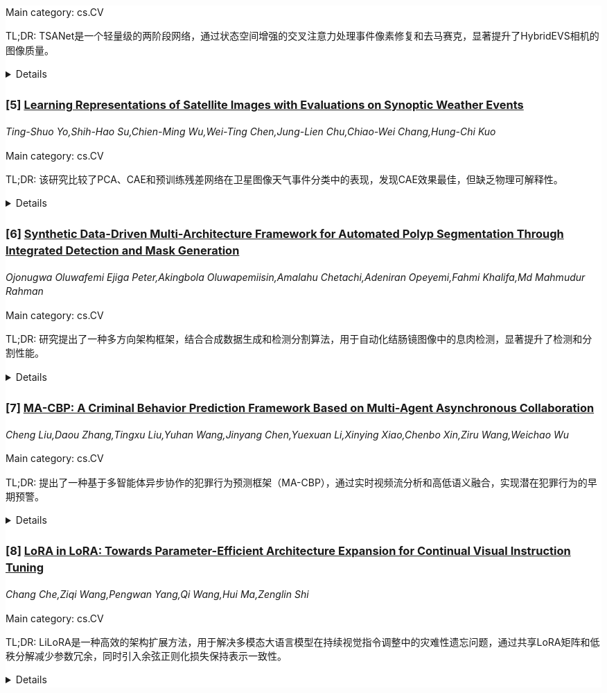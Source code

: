Main category: cs.CV

TL;DR: TSANet是一个轻量级的两阶段网络，通过状态空间增强的交叉注意力处理事件像素修复和去马赛克，显著提升了HybridEVS相机的图像质量。


<details><summary>Details</summary></details>


### [5] [Learning Representations of Satellite Images with Evaluations on Synoptic Weather Events](https://arxiv.org/abs/2508.06122)
*Ting-Shuo Yo,Shih-Hao Su,Chien-Ming Wu,Wei-Ting Chen,Jung-Lien Chu,Chiao-Wei Chang,Hung-Chi Kuo*

Main category: cs.CV

TL;DR: 该研究比较了PCA、CAE和预训练残差网络在卫星图像天气事件分类中的表现，发现CAE效果最佳，但缺乏物理可解释性。


<details><summary>Details</summary></details>


### [6] [Synthetic Data-Driven Multi-Architecture Framework for Automated Polyp Segmentation Through Integrated Detection and Mask Generation](https://arxiv.org/abs/2508.06170)
*Ojonugwa Oluwafemi Ejiga Peter,Akingbola Oluwapemiisin,Amalahu Chetachi,Adeniran Opeyemi,Fahmi Khalifa,Md Mahmudur Rahman*

Main category: cs.CV

TL;DR: 研究提出了一种多方向架构框架，结合合成数据生成和检测分割算法，用于自动化结肠镜图像中的息肉检测，显著提升了检测和分割性能。


<details><summary>Details</summary></details>


### [7] [MA-CBP: A Criminal Behavior Prediction Framework Based on Multi-Agent Asynchronous Collaboration](https://arxiv.org/abs/2508.06189)
*Cheng Liu,Daou Zhang,Tingxu Liu,Yuhan Wang,Jinyang Chen,Yuexuan Li,Xinying Xiao,Chenbo Xin,Ziru Wang,Weichao Wu*

Main category: cs.CV

TL;DR: 提出了一种基于多智能体异步协作的犯罪行为预测框架（MA-CBP），通过实时视频流分析和高低语义融合，实现潜在犯罪行为的早期预警。


<details><summary>Details</summary></details>


### [8] [LoRA in LoRA: Towards Parameter-Efficient Architecture Expansion for Continual Visual Instruction Tuning](https://arxiv.org/abs/2508.06202)
*Chang Che,Ziqi Wang,Pengwan Yang,Qi Wang,Hui Ma,Zenglin Shi*

Main category: cs.CV

TL;DR: LiLoRA是一种高效的架构扩展方法，用于解决多模态大语言模型在持续视觉指令调整中的灾难性遗忘问题，通过共享LoRA矩阵和低秩分解减少参数冗余，同时引入余弦正则化损失保持表示一致性。


<details><summary>Details</summary></details>
